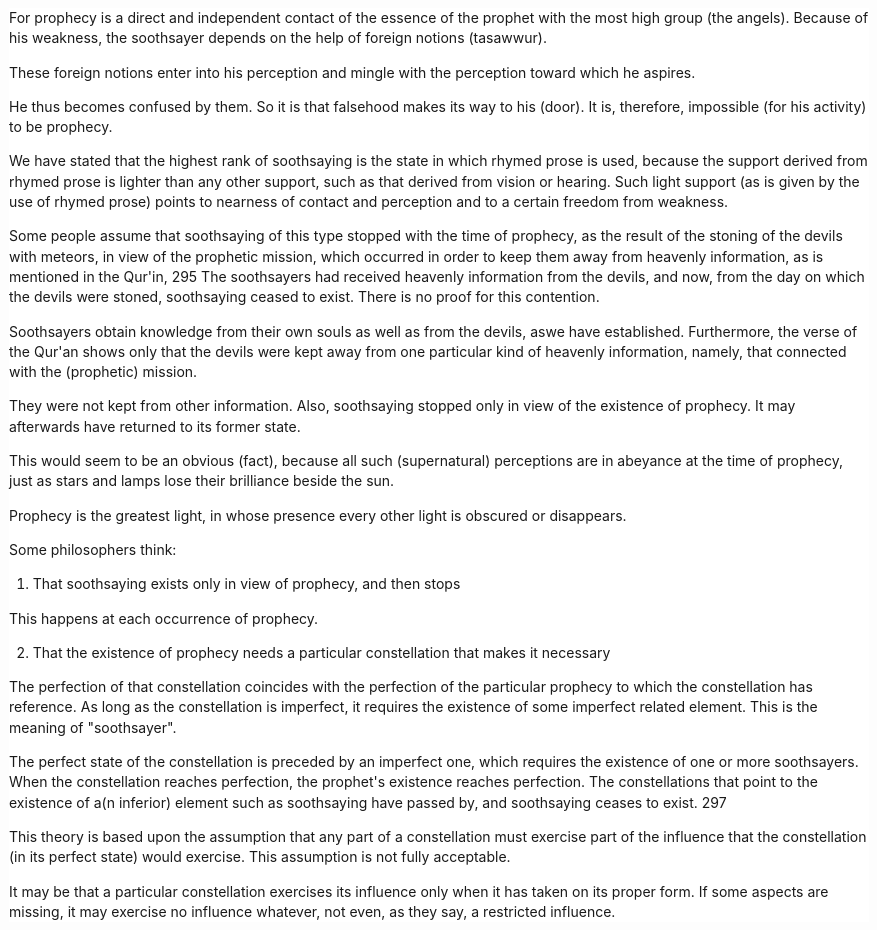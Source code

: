 For prophecy is a direct and independent contact of the essence of the prophet with the most high group (the angels). Because of his weakness, the soothsayer depends on the help of foreign notions (tasawwur). 

These foreign notions enter into his perception and mingle with the perception toward which he aspires. 

He thus becomes confused by them. So it is that falsehood makes its way to his (door). It is, therefore, impossible (for his activity) to be prophecy. 

We have stated that the highest rank of soothsaying is the state in which rhymed prose is used, because the support derived from rhymed prose is lighter than any other support, such as that derived from vision or hearing. Such light support (as is given by the use of rhymed prose) points to nearness of contact and perception and to a certain freedom from weakness.

Some people assume that soothsaying of this type stopped with the time of prophecy, as the result of the stoning of the devils with meteors, in view of the prophetic mission, which occurred in order to keep them away from heavenly information, as is mentioned in the Qur'in, 295 The soothsayers had received heavenly information from the devils, and now, from the day on which the devils were stoned, soothsaying ceased to exist. There is no proof for this contention.

Soothsayers obtain knowledge from their own souls as well as from the devils, aswe have established. Furthermore, the verse of the Qur'an shows only that the devils were kept away from one particular kind of heavenly information, namely, that connected with the (prophetic) mission. 

They were not kept from other information. Also, soothsaying stopped only in view of the existence of prophecy. It may
afterwards have returned to its former state. 

This would seem to be an obvious (fact), because all such (supernatural) perceptions are in abeyance at the time of prophecy, just as stars and lamps lose their brilliance beside the sun. 

Prophecy is the greatest light, in whose presence every other light is obscured or disappears.

Some philosophers think:

1. That soothsaying exists only in view of prophecy, and then stops

This happens at each occurrence of prophecy.

2. That the existence of prophecy needs a particular constellation that makes it necessary

The perfection of that constellation coincides with the perfection of the particular prophecy to which the constellation has reference. As long as the constellation is imperfect, it requires the existence of some imperfect related element. This is the
meaning of "soothsayer". 

The perfect state of the constellation is preceded by an imperfect one, which requires the existence of one or more soothsayers. When the constellation reaches perfection, the prophet's existence reaches perfection. The constellations that point to the existence of a(n inferior) element such as soothsaying have passed by, and soothsaying ceases to exist. 297

This theory is based upon the assumption that any part of a constellation must exercise part of the influence that the constellation (in its perfect state) would exercise. This assumption is not fully acceptable.

It may be that a particular constellation exercises its influence only when it has taken on its proper form. If some aspects are missing, it may exercise no influence whatever, not even, as they say, a restricted influence.

